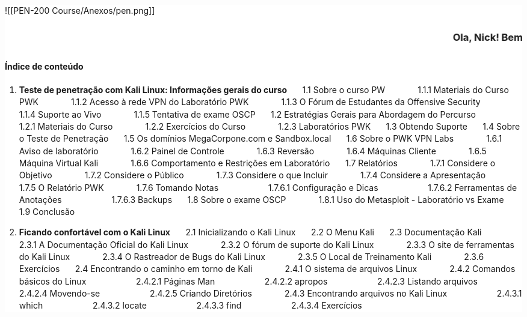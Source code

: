 
![[PEN-200 Course/Anexos/pen.png]]

<h3><marquee>Ola, Nick! Bem-Vindo ao Curso PEN-200!</marquee></h3>

#### **Índice de conteúdo**

1. **Teste de penetração com Kali Linux: Informações gerais do curso**
`	`1.1 Sobre o curso PW
`		`1.1.1 Materiais do Curso PWK
`		`1.1.2 Acesso à rede VPN do Laboratório  PWK
`		`1.1.3 O Fórum de Estudantes da Offensive Security
`		`1.1.4 Suporte ao Vivo
`		`1.1.5 Tentativa de exame OSCP
`	`1.2 Estratégias Gerais para Abordagem do Percurso
`		`1.2.1 Materiais do Curso
`		`1.2.2 Exercícios do Curso
`		`1.2.3 Laboratórios PWK
`	`1.3 Obtendo Suporte
`	`1.4 Sobre o Teste de Penetração
`	`1.5 Os domínios MegaCorpone.com e Sandbox.local
`	`1.6 Sobre o PWK VPN Labs
`		`1.6.1 Aviso de laboratório
`		`1.6.2 Painel de Controle
`		`1.6.3 Reversão
`		`1.6.4 Máquinas Cliente
`		`1.6.5 Máquina Virtual Kali
`		`1.6.6 Comportamento  e Restrições em Laboratório
`	`1.7 Relatórios
`		`1.7.1 Considere o Objetivo
`		`1.7.2 Considere o Público
`		`1.7.3 Considere o que Incluir
`		`1.7.4 Considere a Apresentação
`		`1.7.5 O Relatório PWK
`		`1.7.6 Tomando Notas
`			`1.7.6.1 Configuração e Dicas
`			`1.7.6.2 Ferramentas de Anotações
`			`1.7.6.3 Backups
`	`1.8 Sobre o exame OSCP
`		`1.8.1 Uso do Metasploit - Laboratório vs Exame
`	`1.9 Conclusão

2. **Ficando confortável com o Kali Linux**
`	`2.1 Inicializando o Kali Linux
`	`2.2 O Menu Kali
`	`2.3 Documentação Kali
`		`2.3.1 A Documentação Oficial do Kali Linux
`		`2.3.2 O fórum de suporte do Kali Linux
`		`2.3.3 O site de ferramentas do Kali Linux
`		`2.3.4 O Rastreador de Bugs do Kali Linux
`		`2.3.5 O Local de Treinamento Kali
`		`2.3.6 Exercícios
`	`2.4 Encontrando o caminho em torno de Kali
`		`2.4.1 O sistema de arquivos Linux
`		`2.4.2 Comandos básicos do Linux
`			`2.4.2.1 Páginas Man
`			`2.4.2.2 apropos
`			`2.4.2.3 Listando arquivos
`			`2.4.2.4 Movendo-se
`			`2.4.2.5 Criando Diretórios
`		`2.4.3 Encontrando arquivos no Kali Linux
`			`2.4.3.1 which
`			`2.4.3.2 locate
`			`2.4.3.3 find
`			`2.4.3.4 Exercícios